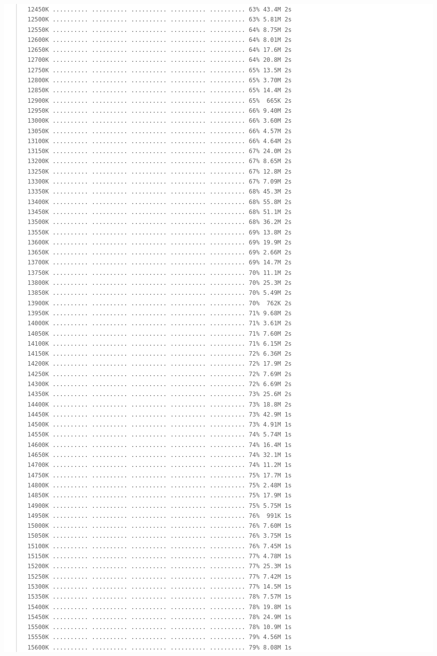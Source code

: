 >      12450K .......... .......... .......... .......... .......... 63% 43.4M 2s
>      12500K .......... .......... .......... .......... .......... 63% 5.81M 2s
>      12550K .......... .......... .......... .......... .......... 64% 8.75M 2s
>      12600K .......... .......... .......... .......... .......... 64% 8.01M 2s
>      12650K .......... .......... .......... .......... .......... 64% 17.6M 2s
>      12700K .......... .......... .......... .......... .......... 64% 20.8M 2s
>      12750K .......... .......... .......... .......... .......... 65% 13.5M 2s
>      12800K .......... .......... .......... .......... .......... 65% 3.70M 2s
>      12850K .......... .......... .......... .......... .......... 65% 14.4M 2s
>      12900K .......... .......... .......... .......... .......... 65%  665K 2s
>      12950K .......... .......... .......... .......... .......... 66% 9.40M 2s
>      13000K .......... .......... .......... .......... .......... 66% 3.60M 2s
>      13050K .......... .......... .......... .......... .......... 66% 4.57M 2s
>      13100K .......... .......... .......... .......... .......... 66% 4.64M 2s
>      13150K .......... .......... .......... .......... .......... 67% 24.0M 2s
>      13200K .......... .......... .......... .......... .......... 67% 8.65M 2s
>      13250K .......... .......... .......... .......... .......... 67% 12.8M 2s
>      13300K .......... .......... .......... .......... .......... 67% 7.09M 2s
>      13350K .......... .......... .......... .......... .......... 68% 45.3M 2s
>      13400K .......... .......... .......... .......... .......... 68% 55.8M 2s
>      13450K .......... .......... .......... .......... .......... 68% 51.1M 2s
>      13500K .......... .......... .......... .......... .......... 68% 36.2M 2s
>      13550K .......... .......... .......... .......... .......... 69% 13.8M 2s
>      13600K .......... .......... .......... .......... .......... 69% 19.9M 2s
>      13650K .......... .......... .......... .......... .......... 69% 2.66M 2s
>      13700K .......... .......... .......... .......... .......... 69% 14.7M 2s
>      13750K .......... .......... .......... .......... .......... 70% 11.1M 2s
>      13800K .......... .......... .......... .......... .......... 70% 25.3M 2s
>      13850K .......... .......... .......... .......... .......... 70% 5.49M 2s
>      13900K .......... .......... .......... .......... .......... 70%  762K 2s
>      13950K .......... .......... .......... .......... .......... 71% 9.68M 2s
>      14000K .......... .......... .......... .......... .......... 71% 3.61M 2s
>      14050K .......... .......... .......... .......... .......... 71% 7.60M 2s
>      14100K .......... .......... .......... .......... .......... 71% 6.15M 2s
>      14150K .......... .......... .......... .......... .......... 72% 6.36M 2s
>      14200K .......... .......... .......... .......... .......... 72% 17.9M 2s
>      14250K .......... .......... .......... .......... .......... 72% 7.69M 2s
>      14300K .......... .......... .......... .......... .......... 72% 6.69M 2s
>      14350K .......... .......... .......... .......... .......... 73% 25.6M 2s
>      14400K .......... .......... .......... .......... .......... 73% 18.8M 2s
>      14450K .......... .......... .......... .......... .......... 73% 42.9M 1s
>      14500K .......... .......... .......... .......... .......... 73% 4.91M 1s
>      14550K .......... .......... .......... .......... .......... 74% 5.74M 1s
>      14600K .......... .......... .......... .......... .......... 74% 16.4M 1s
>      14650K .......... .......... .......... .......... .......... 74% 32.1M 1s
>      14700K .......... .......... .......... .......... .......... 74% 11.2M 1s
>      14750K .......... .......... .......... .......... .......... 75% 17.7M 1s
>      14800K .......... .......... .......... .......... .......... 75% 2.48M 1s
>      14850K .......... .......... .......... .......... .......... 75% 17.9M 1s
>      14900K .......... .......... .......... .......... .......... 75% 5.75M 1s
>      14950K .......... .......... .......... .......... .......... 76%  991K 1s
>      15000K .......... .......... .......... .......... .......... 76% 7.60M 1s
>      15050K .......... .......... .......... .......... .......... 76% 3.75M 1s
>      15100K .......... .......... .......... .......... .......... 76% 7.45M 1s
>      15150K .......... .......... .......... .......... .......... 77% 4.78M 1s
>      15200K .......... .......... .......... .......... .......... 77% 25.3M 1s
>      15250K .......... .......... .......... .......... .......... 77% 7.42M 1s
>      15300K .......... .......... .......... .......... .......... 77% 14.5M 1s
>      15350K .......... .......... .......... .......... .......... 78% 7.57M 1s
>      15400K .......... .......... .......... .......... .......... 78% 19.8M 1s
>      15450K .......... .......... .......... .......... .......... 78% 24.9M 1s
>      15500K .......... .......... .......... .......... .......... 78% 10.9M 1s
>      15550K .......... .......... .......... .......... .......... 79% 4.56M 1s
>      15600K .......... .......... .......... .......... .......... 79% 8.08M 1s
